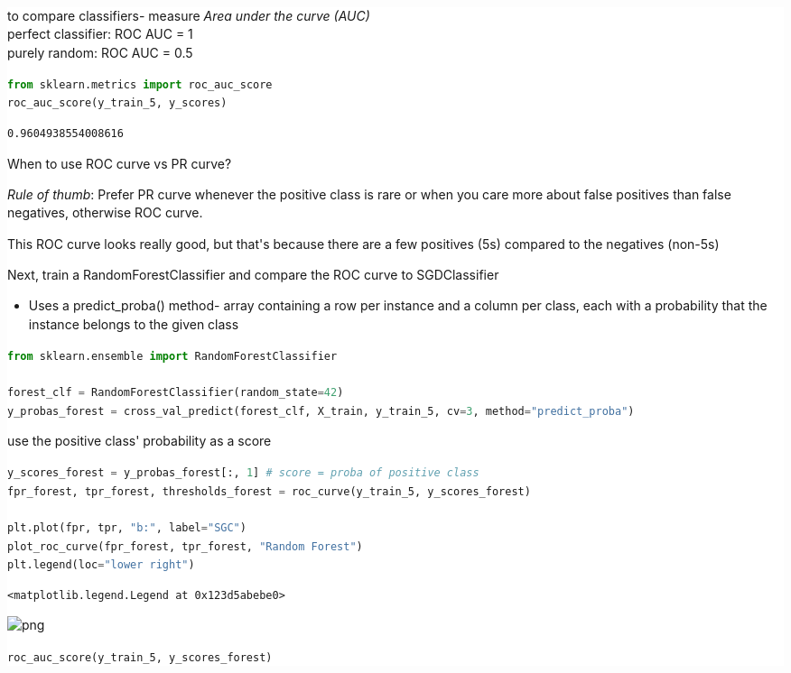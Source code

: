 to compare classifiers- measure *Area under the curve (AUC)*<br> 
perfect classifier: ROC AUC = 1<br> 
purely random: ROC AUC = 0.5<br> 


```python
from sklearn.metrics import roc_auc_score
roc_auc_score(y_train_5, y_scores)
```




    0.9604938554008616



When to use ROC curve vs PR curve? <br> 

*Rule of thumb*: Prefer PR curve whenever the positive class is rare or when you care more about false positives than false negatives, otherwise ROC curve. 

This ROC curve looks really good, but that's because there are a few positives (5s) compared to the negatives (non-5s)

Next, train a RandomForestClassifier and compare the ROC curve to SGDClassifier
- Uses a predict_proba() method- array containing a row per instance and a column per class, each with a probability that the instance belongs to the given class


```python
from sklearn.ensemble import RandomForestClassifier

forest_clf = RandomForestClassifier(random_state=42)
y_probas_forest = cross_val_predict(forest_clf, X_train, y_train_5, cv=3, method="predict_proba")
```

use the positive class' probability as a score


```python
y_scores_forest = y_probas_forest[:, 1] # score = proba of positive class
fpr_forest, tpr_forest, thresholds_forest = roc_curve(y_train_5, y_scores_forest)

plt.plot(fpr, tpr, "b:", label="SGC")
plot_roc_curve(fpr_forest, tpr_forest, "Random Forest")
plt.legend(loc="lower right")
```




    <matplotlib.legend.Legend at 0x123d5abebe0>




    
![png](Aurelen-Geron%20Chapter%203_59_1.png)
    



```python
roc_auc_score(y_train_5, y_scores_forest)
```
